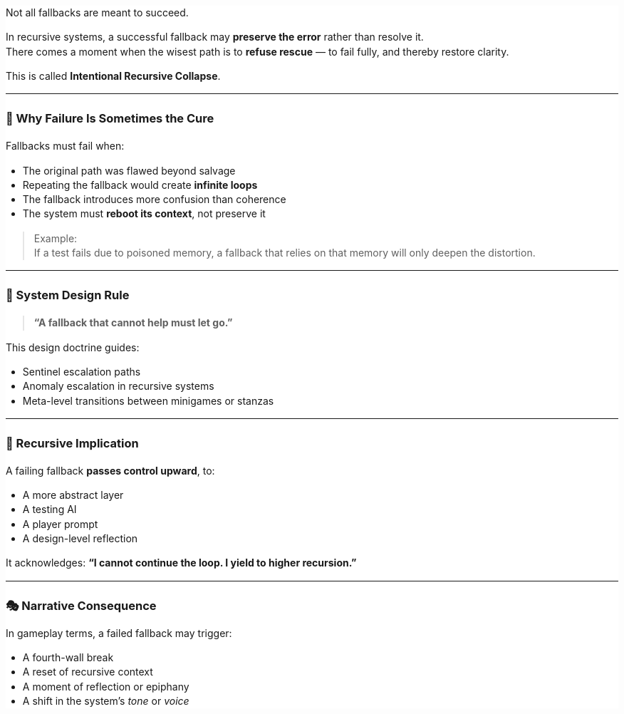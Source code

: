 Not all fallbacks are meant to succeed.

In recursive systems, a successful fallback may **preserve the error** rather than resolve it.  
There comes a moment when the wisest path is to **refuse rescue** — to fail fully, and thereby restore clarity.

This is called **Intentional Recursive Collapse**.

---

### 🧠 Why Failure Is Sometimes the Cure

Fallbacks must fail when:

- The original path was flawed beyond salvage  
- Repeating the fallback would create **infinite loops**  
- The fallback introduces more confusion than coherence  
- The system must **reboot its context**, not preserve it

> Example:  
> If a test fails due to poisoned memory, a fallback that relies on that memory will only deepen the distortion.

---

### 🧪 System Design Rule

> **“A fallback that cannot help must let go.”**

This design doctrine guides:
- Sentinel escalation paths  
- Anomaly escalation in recursive systems  
- Meta-level transitions between minigames or stanzas

---

### 🔁 Recursive Implication

A failing fallback **passes control upward**, to:

- A more abstract layer  
- A testing AI  
- A player prompt  
- A design-level reflection

It acknowledges: **“I cannot continue the loop. I yield to higher recursion.”**

---

### 🎭 Narrative Consequence

In gameplay terms, a failed fallback may trigger:
- A fourth-wall break  
- A reset of recursive context  
- A moment of reflection or epiphany  
- A shift in the system’s *tone* or *voice*
